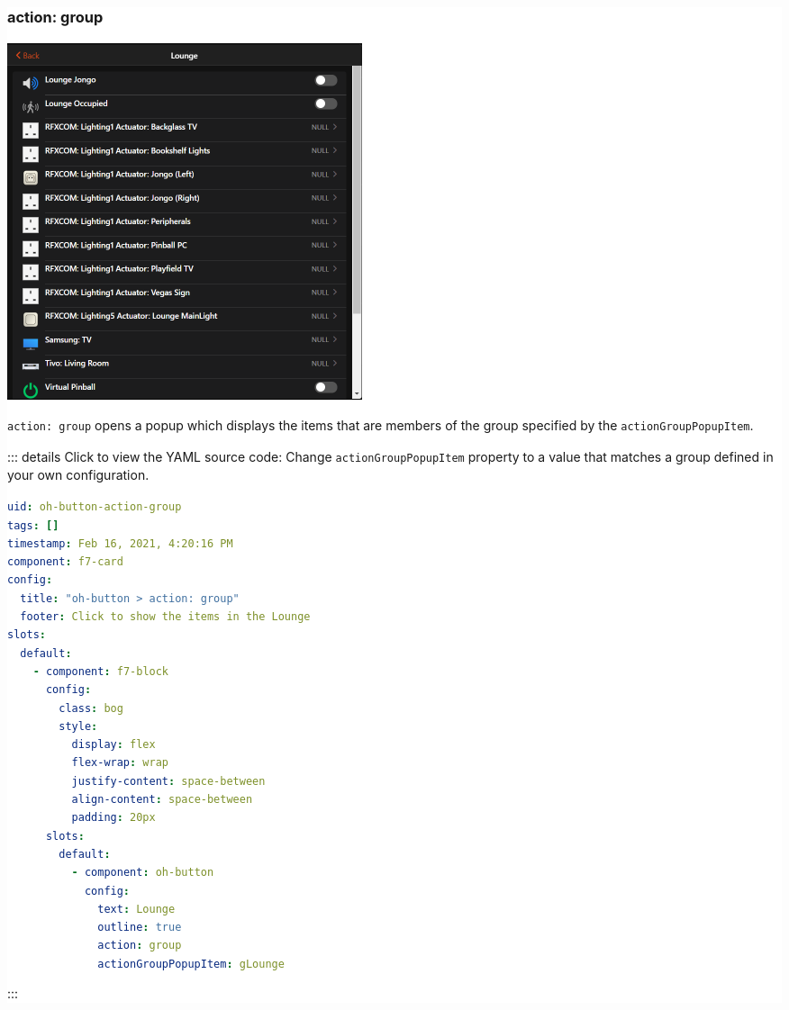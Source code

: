 ### action: group

<div id="action-group"></div>
<div id="actionGroupPopupItem"></div>

![action-group](./images/oh-button/action-group.png)

`action: group` opens a popup which displays the items that are members of the group specified by the `actionGroupPopupItem`.

::: details Click to view the YAML source code:
Change `actionGroupPopupItem` property to a value that matches a group defined in your own configuration.
``` yaml
uid: oh-button-action-group
tags: []
timestamp: Feb 16, 2021, 4:20:16 PM
component: f7-card
config:
  title: "oh-button > action: group"
  footer: Click to show the items in the Lounge
slots:
  default:
    - component: f7-block
      config:
        class: bog
        style:
          display: flex
          flex-wrap: wrap
          justify-content: space-between
          align-content: space-between
          padding: 20px
      slots:
        default:
          - component: oh-button
            config:
              text: Lounge
              outline: true
              action: group
              actionGroupPopupItem: gLounge
```
:::
